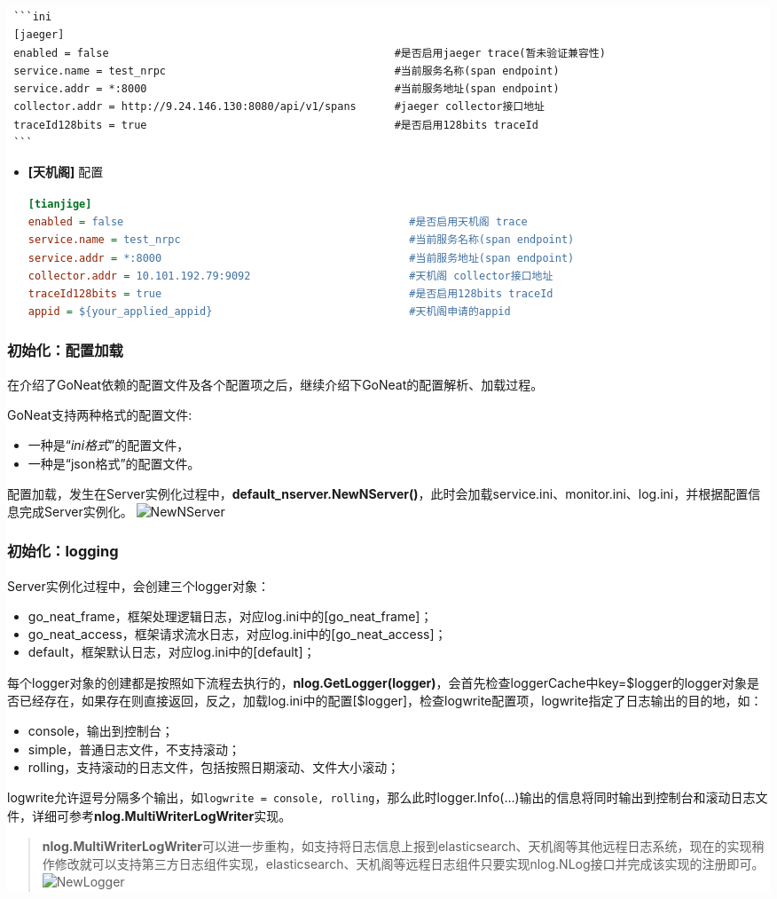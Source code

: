      ```ini
     [jaeger]
     enabled = false                                             #是否启用jaeger trace(暂未验证兼容性)
     service.name = test_nrpc                                    #当前服务名称(span endpoint)
     service.addr = *:8000                                       #当前服务地址(span endpoint)
     collector.addr = http://9.24.146.130:8080/api/v1/spans      #jaeger collector接口地址
     traceId128bits = true                                       #是否启用128bits traceId
     ```

   - **[天机阁]** 配置

     ```ini
     [tianjige]
     enabled = false                                             #是否启用天机阁 trace
     service.name = test_nrpc                                    #当前服务名称(span endpoint)
     service.addr = *:8000                                       #当前服务地址(span endpoint)
     collector.addr = 10.101.192.79:9092                         #天机阁 collector接口地址
     traceId128bits = true                                       #是否启用128bits traceId
     appid = ${your_applied_appid}                               #天机阁申请的appid
     ```

### 初始化：配置加载

在介绍了GoNeat依赖的配置文件及各个配置项之后，继续介绍下GoNeat的配置解析、加载过程。

GoNeat支持两种格式的配置文件:

- 一种是“*ini格式*”的配置文件，
- 一种是“json格式”的配置文件。

配置加载，发生在Server实例化过程中，**default_nserver.NewNServer()**，此时会加载service.ini、monitor.ini、log.ini，并根据配置信息完成Server实例化。
![NewNServer](assets/1562603931_75.png)

### 初始化：logging

Server实例化过程中，会创建三个logger对象：

- go_neat_frame，框架处理逻辑日志，对应log.ini中的[go_neat_frame]；
- go_neat_access，框架请求流水日志，对应log.ini中的[go_neat_access]；
- default，框架默认日志，对应log.ini中的[default]；

每个logger对象的创建都是按照如下流程去执行的，**nlog.GetLogger(logger)**，会首先检查loggerCache中key=$logger的logger对象是否已经存在，如果存在则直接返回，反之，加载log.ini中的配置[\$logger]，检查logwrite配置项，logwrite指定了日志输出的目的地，如：

- console，输出到控制台；
- simple，普通日志文件，不支持滚动；
- rolling，支持滚动的日志文件，包括按照日期滚动、文件大小滚动；

logwrite允许逗号分隔多个输出，如`logwrite = console, rolling`，那么此时logger.Info(…)输出的信息将同时输出到控制台和滚动日志文件，详细可参考**nlog.MultiWriterLogWriter**实现。

> **nlog.MultiWriterLogWriter**可以进一步重构，如支持将日志信息上报到elasticsearch、天机阁等其他远程日志系统，现在的实现稍作修改就可以支持第三方日志组件实现，elasticsearch、天机阁等远程日志组件只要实现nlog.NLog接口并完成该实现的注册即可。
> ![NewLogger](assets/1562603983_3.png)
